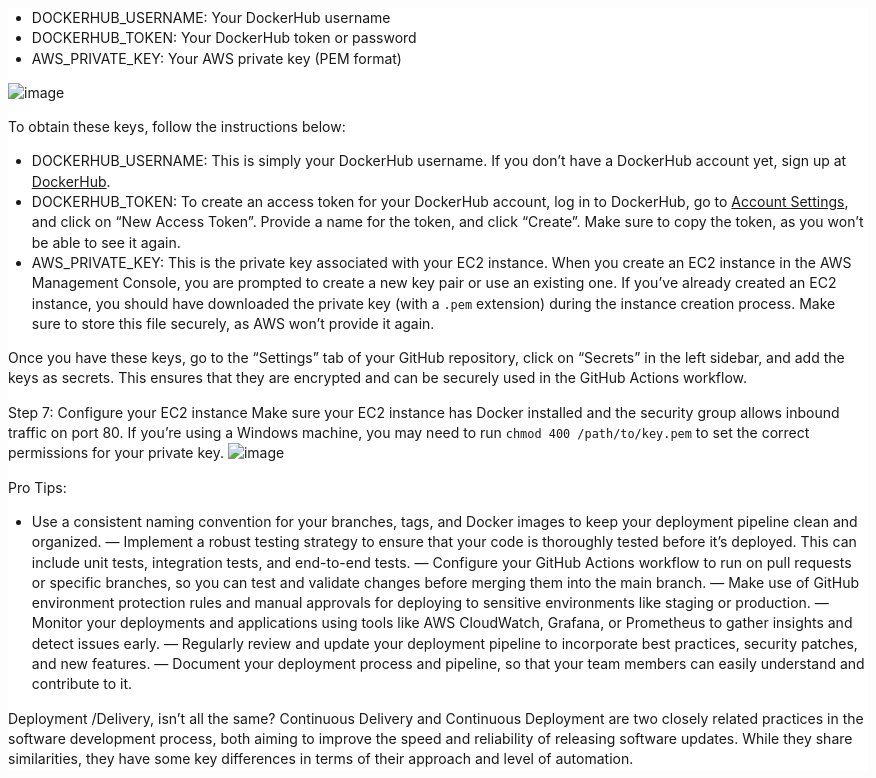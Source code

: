 - DOCKERHUB_USERNAME: Your DockerHub username
- DOCKERHUB_TOKEN: Your DockerHub token or password
- AWS_PRIVATE_KEY: Your AWS private key (PEM format)
  
![image](https://github.com/Aswini-202/project/assets/132454046/dd279ab4-07fc-40c9-bc57-7875b2e11301)


To obtain these keys, follow the instructions below:

- DOCKERHUB_USERNAME: This is simply your DockerHub username. If you don’t have a DockerHub account yet, sign up at [DockerHub](https://hub.docker.com/signup).
- DOCKERHUB_TOKEN: To create an access token for your DockerHub account, log in to DockerHub, go to [Account Settings](https://hub.docker.com/settings/security), and click on “New Access Token”. Provide a name for the token, and click “Create”. Make sure to copy the token, as you won’t be able to see it again.
- AWS_PRIVATE_KEY: This is the private key associated with your EC2 instance. When you create an EC2 instance in the AWS Management Console, you are prompted to create a new key pair or use an existing one. If you’ve already created an EC2 instance, you should have downloaded the private key (with a `.pem` extension) during the instance creation process. Make sure to store this file securely, as AWS won’t provide it again.

Once you have these keys, go to the “Settings” tab of your GitHub repository, click on “Secrets” in the left sidebar, and add the keys as secrets. This ensures that they are encrypted and can be securely used in the GitHub Actions workflow.

Step 7: Configure your EC2 instance
Make sure your EC2 instance has Docker installed and the security group allows inbound traffic on port 80. If you’re using a Windows machine, you may need to run `chmod 400 /path/to/key.pem` to set the correct permissions for your private key.
![image](https://github.com/Aswini-202/project/assets/132454046/90179d09-00c7-49f2-b30c-07130e973361)



Pro Tips:
- Use a consistent naming convention for your branches, tags, and Docker images to keep your deployment pipeline clean and organized.
— Implement a robust testing strategy to ensure that your code is thoroughly tested before it’s deployed. This can include unit tests, integration tests, and end-to-end tests.
— Configure your GitHub Actions workflow to run on pull requests or specific branches, so you can test and validate changes before merging them into the main branch.
— Make use of GitHub environment protection rules and manual approvals for deploying to sensitive environments like staging or production.
— Monitor your deployments and applications using tools like AWS CloudWatch, Grafana, or Prometheus to gather insights and detect issues early.
— Regularly review and update your deployment pipeline to incorporate best practices, security patches, and new features.
— Document your deployment process and pipeline, so that your team members can easily understand and contribute to it.

Deployment /Delivery, isn’t all the same?
Continuous Delivery and Continuous Deployment are two closely related practices in the software development process, both aiming to improve the speed and reliability of releasing software updates. While they share similarities, they have some key differences in terms of their approach and level of automation.
